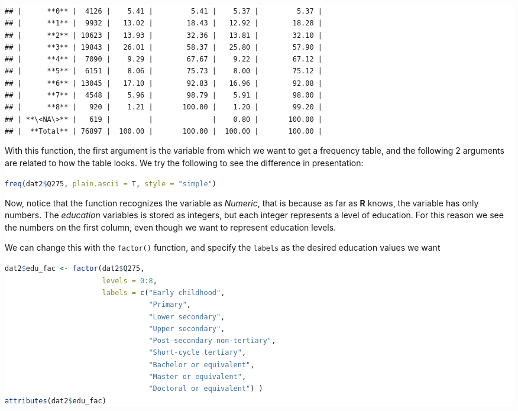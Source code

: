     ## |      **0** |  4126 |    5.41 |         5.41 |    5.37 |         5.37 |
    ## |      **1** |  9932 |   13.02 |        18.43 |   12.92 |        18.28 |
    ## |      **2** | 10623 |   13.93 |        32.36 |   13.81 |        32.10 |
    ## |      **3** | 19843 |   26.01 |        58.37 |   25.80 |        57.90 |
    ## |      **4** |  7090 |    9.29 |        67.67 |    9.22 |        67.12 |
    ## |      **5** |  6151 |    8.06 |        75.73 |    8.00 |        75.12 |
    ## |      **6** | 13045 |   17.10 |        92.83 |   16.96 |        92.08 |
    ## |      **7** |  4548 |    5.96 |        98.79 |    5.91 |        98.00 |
    ## |      **8** |   920 |    1.21 |       100.00 |    1.20 |        99.20 |
    ## | **\<NA\>** |   619 |         |              |    0.80 |       100.00 |
    ## |  **Total** | 76897 |  100.00 |       100.00 |  100.00 |       100.00 |

With this function, the first argument is the variable from which we
want to get a frequency table, and the following 2 arguments are related
to how the table looks. We try the following to see the difference in
presentation:

``` r
freq(dat2$Q275, plain.ascii = T, style = "simple")
```

Now, notice that the function recognizes the variable as *Numeric*, that
is because as far as **R** knows, the variable has only numbers. The
*education* variables is stored as integers, but each integer represents
a level of education. For this reason we see the numbers on the first
column, even though we want to represent education levels.

We can change this with the `factor()` function, and specify the
`labels` as the desired education values we want

``` r
dat2$edu_fac <- factor(dat2$Q275, 
                       levels = 0:8,
                       labels = c("Early childhood",
                                  "Primary",
                                  "Lower secondary",
                                  "Upper secondary",
                                  "Post-secondary non-tertiary",
                                  "Short-cycle tertiary",
                                  "Bachelor or equivalent",
                                  "Master or equivalent",
                                  "Doctoral or equivalent") )
attributes(dat2$edu_fac)
```